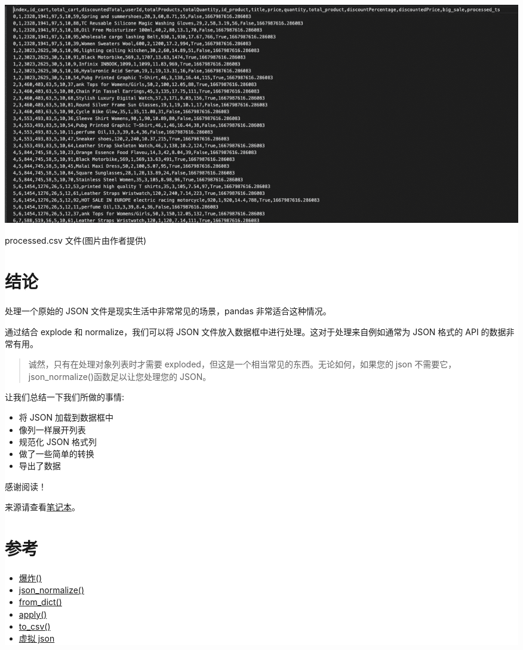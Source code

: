 ![](img/4beae8366139a05198c26c127fe4e331.png)

processed.csv 文件(图片由作者提供)

# 结论

处理一个原始的 JSON 文件是现实生活中非常常见的场景，pandas 非常适合这种情况。

通过结合 explode 和 normalize，我们可以将 JSON 文件放入数据框中进行处理。这对于处理来自例如通常为 JSON 格式的 API 的数据非常有用。

> 诚然，只有在处理对象列表时才需要 exploded，但这是一个相当常见的东西。无论如何，如果您的 json 不需要它，json_normalize()函数足以让您处理您的 JSON。

让我们总结一下我们所做的事情:

*   将 JSON 加载到数据框中
*   像列一样展开列表
*   规范化 JSON 格式列
*   做了一些简单的转换
*   导出了数据

感谢阅读！

来源请查看[笔记本](https://github.com/nachovrgs/data-engineering/blob/main/data-analysis/pandas/pandas-transformations-json.ipynb)。

# 参考

*   [爆炸()](https://pandas.pydata.org/docs/reference/api/pandas.DataFrame.explode.html)
*   [json_normalize()](https://pandas.pydata.org/docs/reference/api/pandas.json_normalize.html)
*   [from_dict()](https://pandas.pydata.org/docs/reference/api/pandas.DataFrame.from_dict.html)
*   [apply()](https://pandas.pydata.org/docs/reference/api/pandas.DataFrame.apply.html)
*   [to_csv()](https://pandas.pydata.org/docs/reference/api/pandas.DataFrame.to_csv.html)
*   [虚拟 json](https://dummyjson.com/docs/carts)